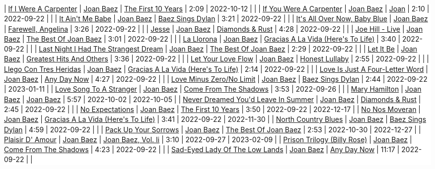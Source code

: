 | [If I Were A Carpenter](https://open.spotify.com/track/1GdVGSqGRybjqeHhHhQcPa) | [Joan Baez](https://open.spotify.com/artist/1EevBGfUh3RSQSGpluxgBm) | [The First 10 Years](https://open.spotify.com/album/4r2BckN3R24ifqfXKUUbMn) | 2:09 | 2022-10-12 |  |
| [If You Were A Carpenter](https://open.spotify.com/track/54r96rfihIM6TXasz0mYxL) | [Joan Baez](https://open.spotify.com/artist/1EevBGfUh3RSQSGpluxgBm) | [Joan](https://open.spotify.com/album/7MHKK9mfQGgNOF3BXOvcUD) | 2:10 | 2022-09-22 |  |
| [It Ain't Me Babe](https://open.spotify.com/track/2beBdwV1Y5PtWxDk1GgAZ6) | [Joan Baez](https://open.spotify.com/artist/1EevBGfUh3RSQSGpluxgBm) | [Baez Sings Dylan](https://open.spotify.com/album/5WfJY3Ke6v1ybgSoAnEdIG) | 3:21 | 2022-09-22 |  |
| [It's All Over Now, Baby Blue](https://open.spotify.com/track/7kFN6oceID4DUi29EjIYmi) | [Joan Baez](https://open.spotify.com/artist/1EevBGfUh3RSQSGpluxgBm) | [Farewell, Angelina](https://open.spotify.com/album/0KWZmGhxNlNMOQgi4LPWun) | 3:26 | 2022-09-22 |  |
| [Jesse](https://open.spotify.com/track/4jZ6cogfz7DCQNGzJhojp4) | [Joan Baez](https://open.spotify.com/artist/1EevBGfUh3RSQSGpluxgBm) | [Diamonds & Rust](https://open.spotify.com/album/3O9LYeSXXEypjdptHMghUg) | 4:28 | 2022-09-22 |  |
| [Joe Hill \- Live](https://open.spotify.com/track/7i6UrbfRiRaR6L7eDdEARY) | [Joan Baez](https://open.spotify.com/artist/1EevBGfUh3RSQSGpluxgBm) | [The Best Of Joan Baez](https://open.spotify.com/album/5WIWeBvI15frohPWZog6RY) | 3:01 | 2022-09-22 |  |
| [La Llorona](https://open.spotify.com/track/5EijyYI9dRYEaRH1deJXOp) | [Joan Baez](https://open.spotify.com/artist/1EevBGfUh3RSQSGpluxgBm) | [Gracias A La Vida \(Here's To Life\)](https://open.spotify.com/album/6h8pQTs3EOI20ITEA1xZy7) | 3:40 | 2022-09-22 |  |
| [Last Night I Had The Strangest Dream](https://open.spotify.com/track/5aLno9zzsZyQI0bEIYOwk1) | [Joan Baez](https://open.spotify.com/artist/1EevBGfUh3RSQSGpluxgBm) | [The Best Of Joan Baez](https://open.spotify.com/album/5WIWeBvI15frohPWZog6RY) | 2:29 | 2022-09-22 |  |
| [Let It Be](https://open.spotify.com/track/4nzuujPepvK9gaUyxulAPT) | [Joan Baez](https://open.spotify.com/artist/1EevBGfUh3RSQSGpluxgBm) | [Greatest Hits And Others](https://open.spotify.com/album/1ycddMO4m3ij8zGNIYVITj) | 3:36 | 2022-09-22 |  |
| [Let Your Love Flow](https://open.spotify.com/track/4JJl5T6nQlSiN7rbYPQIJ0) | [Joan Baez](https://open.spotify.com/artist/1EevBGfUh3RSQSGpluxgBm) | [Honest Lullaby](https://open.spotify.com/album/3o4lNwGYID49P7xTQoBcYd) | 2:55 | 2022-09-22 |  |
| [Llego Con Tres Heridas](https://open.spotify.com/track/1QxEVZb7xDlAOmc0hPs2L7) | [Joan Baez](https://open.spotify.com/artist/1EevBGfUh3RSQSGpluxgBm) | [Gracias A La Vida \(Here's To Life\)](https://open.spotify.com/album/6h8pQTs3EOI20ITEA1xZy7) | 2:14 | 2022-09-22 |  |
| [Love Is Just A Four\-Letter Word](https://open.spotify.com/track/5NNSLOPIXs1rQE6hDNFS5e) | [Joan Baez](https://open.spotify.com/artist/1EevBGfUh3RSQSGpluxgBm) | [Any Day Now](https://open.spotify.com/album/4CRzOSYsOxwYVPIwMro4Fl) | 4:27 | 2022-09-22 |  |
| [Love Minus Zero/No Limit](https://open.spotify.com/track/0qH1dPZj1eSnU6nCUZF9VD) | [Joan Baez](https://open.spotify.com/artist/1EevBGfUh3RSQSGpluxgBm) | [Baez Sings Dylan](https://open.spotify.com/album/5WfJY3Ke6v1ybgSoAnEdIG) | 2:44 | 2022-09-22 | 2023-01-11 |
| [Love Song To A Stranger](https://open.spotify.com/track/29tEUK8T1WPH0jR5CHC3rf) | [Joan Baez](https://open.spotify.com/artist/1EevBGfUh3RSQSGpluxgBm) | [Come From The Shadows](https://open.spotify.com/album/4WFbML0LdLr3b0u6rxn8Hw) | 3:53 | 2022-09-26 |  |
| [Mary Hamilton](https://open.spotify.com/track/7rL6dZzydhWSimA6TouJ6K) | [Joan Baez](https://open.spotify.com/artist/1EevBGfUh3RSQSGpluxgBm) | [Joan Baez](https://open.spotify.com/album/734AFYo34Q1zRpg9N8E2Ho) | 5:57 | 2022-10-02 | 2022-10-05 |
| [Never Dreamed You'd Leave In Summer](https://open.spotify.com/track/5vxEs5O73vhgijogIFxRSN) | [Joan Baez](https://open.spotify.com/artist/1EevBGfUh3RSQSGpluxgBm) | [Diamonds & Rust](https://open.spotify.com/album/3O9LYeSXXEypjdptHMghUg) | 2:45 | 2022-09-22 |  |
| [No Expectations](https://open.spotify.com/track/3bWxltjraNlnSdX4bpEkPm) | [Joan Baez](https://open.spotify.com/artist/1EevBGfUh3RSQSGpluxgBm) | [The First 10 Years](https://open.spotify.com/album/4r2BckN3R24ifqfXKUUbMn) | 3:50 | 2022-09-22 | 2022-12-17 |
| [No Nos Moveran](https://open.spotify.com/track/2lAgIXk4uz8VRpUEevxDxO) | [Joan Baez](https://open.spotify.com/artist/1EevBGfUh3RSQSGpluxgBm) | [Gracias A La Vida \(Here's To Life\)](https://open.spotify.com/album/6h8pQTs3EOI20ITEA1xZy7) | 3:41 | 2022-09-22 | 2022-11-30 |
| [North Country Blues](https://open.spotify.com/track/3eoVxC9JXC79Ess36UJRwL) | [Joan Baez](https://open.spotify.com/artist/1EevBGfUh3RSQSGpluxgBm) | [Baez Sings Dylan](https://open.spotify.com/album/5WfJY3Ke6v1ybgSoAnEdIG) | 4:59 | 2022-09-22 |  |
| [Pack Up Your Sorrows](https://open.spotify.com/track/6CHlG9tTROi37XjxVRtaYt) | [Joan Baez](https://open.spotify.com/artist/1EevBGfUh3RSQSGpluxgBm) | [The Best Of Joan Baez](https://open.spotify.com/album/5WIWeBvI15frohPWZog6RY) | 2:53 | 2022-10-30 | 2022-12-27 |
| [Plaisir D' Amour](https://open.spotify.com/track/6sOpRCmFS2tc2sD0PVF9df) | [Joan Baez](https://open.spotify.com/artist/1EevBGfUh3RSQSGpluxgBm) | [Joan Baez, Vol\. Ii](https://open.spotify.com/album/05okUkdZoQT6MgJsfN7kwg) | 3:10 | 2022-09-27 | 2023-02-09 |
| [Prison Trilogy \(Billy Rose\)](https://open.spotify.com/track/09dGiyUBUGQBV0I6uH0sDY) | [Joan Baez](https://open.spotify.com/artist/1EevBGfUh3RSQSGpluxgBm) | [Come From The Shadows](https://open.spotify.com/album/4WFbML0LdLr3b0u6rxn8Hw) | 4:23 | 2022-09-22 |  |
| [Sad\-Eyed Lady Of The Low Lands](https://open.spotify.com/track/6B9Y454zvW0ThTRzeIdhng) | [Joan Baez](https://open.spotify.com/artist/1EevBGfUh3RSQSGpluxgBm) | [Any Day Now](https://open.spotify.com/album/4CRzOSYsOxwYVPIwMro4Fl) | 11:17 | 2022-09-22 |  |